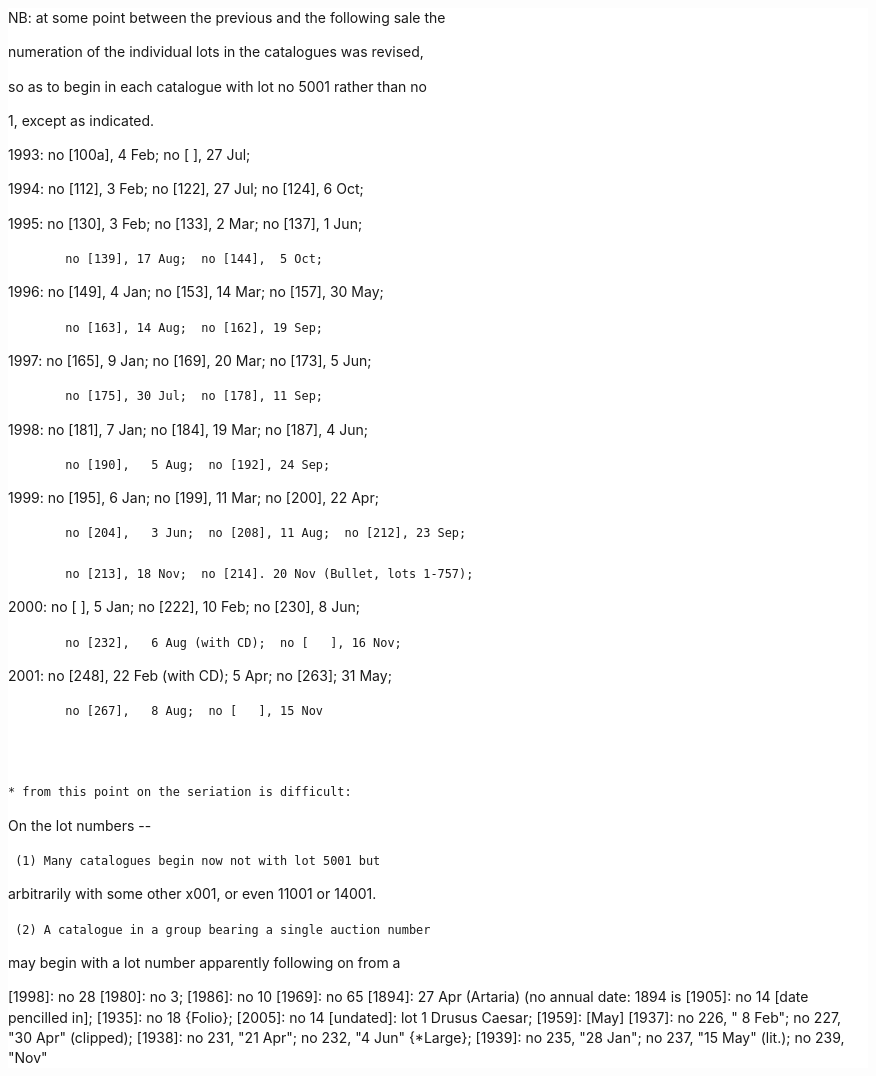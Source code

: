 



NB:  at some point between the previous and the following sale the

numeration of the individual lots in the catalogues was revised,

so as to begin in each catalogue with lot no 5001 rather than no

1, except as indicated.





 1993:  no [100a], 4 Feb;  no [   ], 27 Jul;

 1994:  no [112],  3 Feb;  no [122], 27 Jul;  no [124],  6 Oct;

 1995:  no [130],  3 Feb;  no [133],  2 Mar;  no [137],  1 Jun;

            no [139], 17 Aug;  no [144],  5 Oct;

 1996:  no [149],   4 Jan;  no [153], 14 Mar;  no [157], 30 May;

            no [163], 14 Aug;  no [162], 19 Sep;

 1997:  no [165],   9 Jan;  no [169], 20 Mar;  no [173],  5 Jun;

            no [175], 30 Jul;  no [178], 11 Sep;

 1998:  no [181],   7 Jan;  no [184], 19 Mar;  no [187],  4 Jun;

            no [190],   5 Aug;  no [192], 24 Sep;

 1999:  no [195],   6 Jan;  no [199], 11 Mar;  no [200], 22 Apr;

            no [204],   3 Jun;  no [208], 11 Aug;  no [212], 23 Sep;

            no [213], 18 Nov;  no [214]. 20 Nov (Bullet, lots 1-757);

 2000:  no [      ],   5 Jan;  no [222], 10 Feb;  no [230],  8 Jun;

            no [232],   6 Aug (with CD);  no [   ], 16 Nov;

 2001:  no [248], 22 Feb (with CD);  5 Apr;  no [263];  31 May;

            no [267],   8 Aug;  no [   ], 15 Nov



    * from this point on the seriation is difficult:



On the lot numbers --



     (1) Many catalogues begin now not with lot 5001 but

arbitrarily with some other x001, or even 11001 or 14001.



     (2) A catalogue in a group bearing a single auction number

may begin with a lot number apparently following on from a


 [1998]:  no 28
 [1980]:  no 3;
 [1986]:  no 10
 [1969]:  no 65
 [1894]:  27 Apr (Artaria) (no annual date: 1894 is
 [1905]: no 14 [date pencilled in];
 [1935]:  no 18 \{Folio};
 [2005]:  no 14
 [undated]:  lot 1 Drusus Caesar;
 [1959]:  [May]
 [1937]:  no 226, "  8 Feb";    no 227, "30 Apr" (clipped);
 [1938]:  no 231, "21 Apr";    no 232, "4 Jun" \{*Large};
 [1939]:  no 235, "28 Jan";    no 237, "15 May" (lit.);    no 239, "Nov"